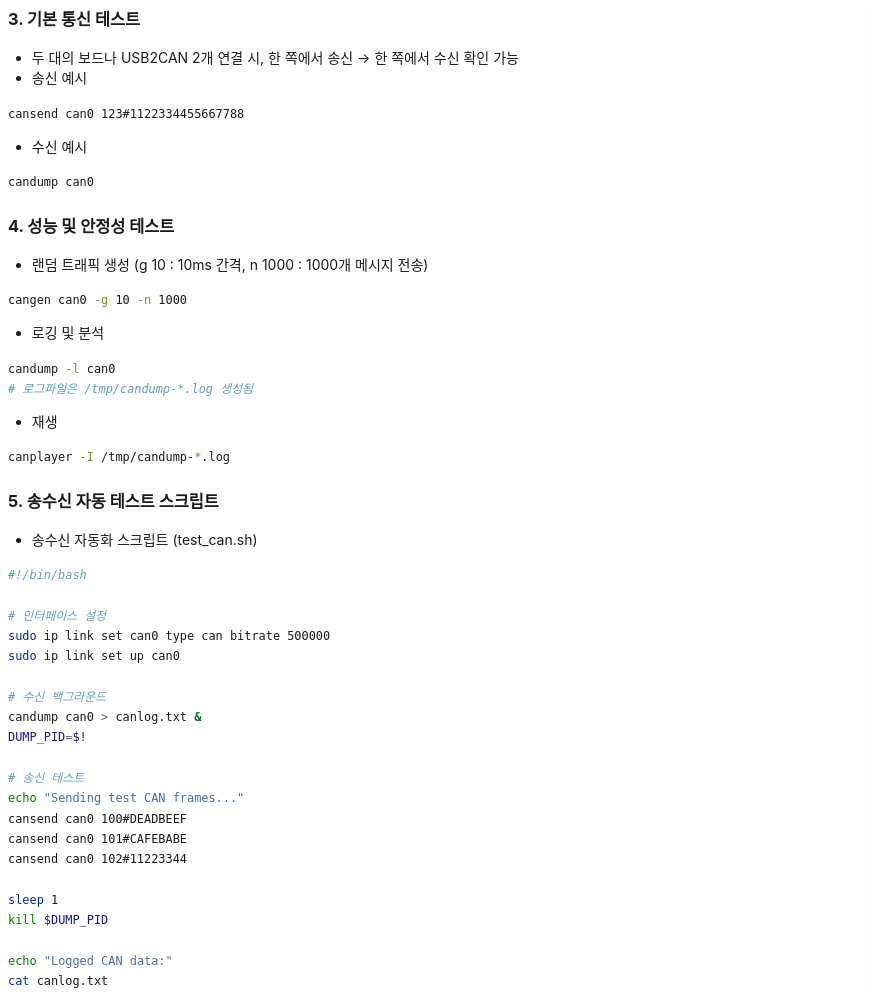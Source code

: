 ### 3. 기본 통신 테스트

- 두 대의 보드나 USB2CAN 2개 연결 시, 한 쪽에서 송신 → 한 쪽에서 수신 확인 가능
- 송신 예시

```bash
cansend can0 123#1122334455667788
```

- 수신 예시

```bash
candump can0
```

### 4. 성능 및 안정성 테스트

- 랜덤 트래픽 생성 (g 10 : 10ms 간격, n 1000 : 1000개 메시지 전송)

```bash
cangen can0 -g 10 -n 1000
```

- 로깅 및 분석

```bash
candump -l can0
# 로그파일은 /tmp/candump-*.log 생성됨
```

- 재생

```bash
canplayer -I /tmp/candump-*.log
```

### 5. 송수신 자동 테스트 스크립트

- 송수신 자동화 스크립트 (test_can.sh)

```bash
#!/bin/bash

# 인터페이스 설정
sudo ip link set can0 type can bitrate 500000
sudo ip link set up can0

# 수신 백그라운드
candump can0 > canlog.txt &
DUMP_PID=$!

# 송신 테스트
echo "Sending test CAN frames..."
cansend can0 100#DEADBEEF
cansend can0 101#CAFEBABE
cansend can0 102#11223344

sleep 1
kill $DUMP_PID

echo "Logged CAN data:"
cat canlog.txt

```
